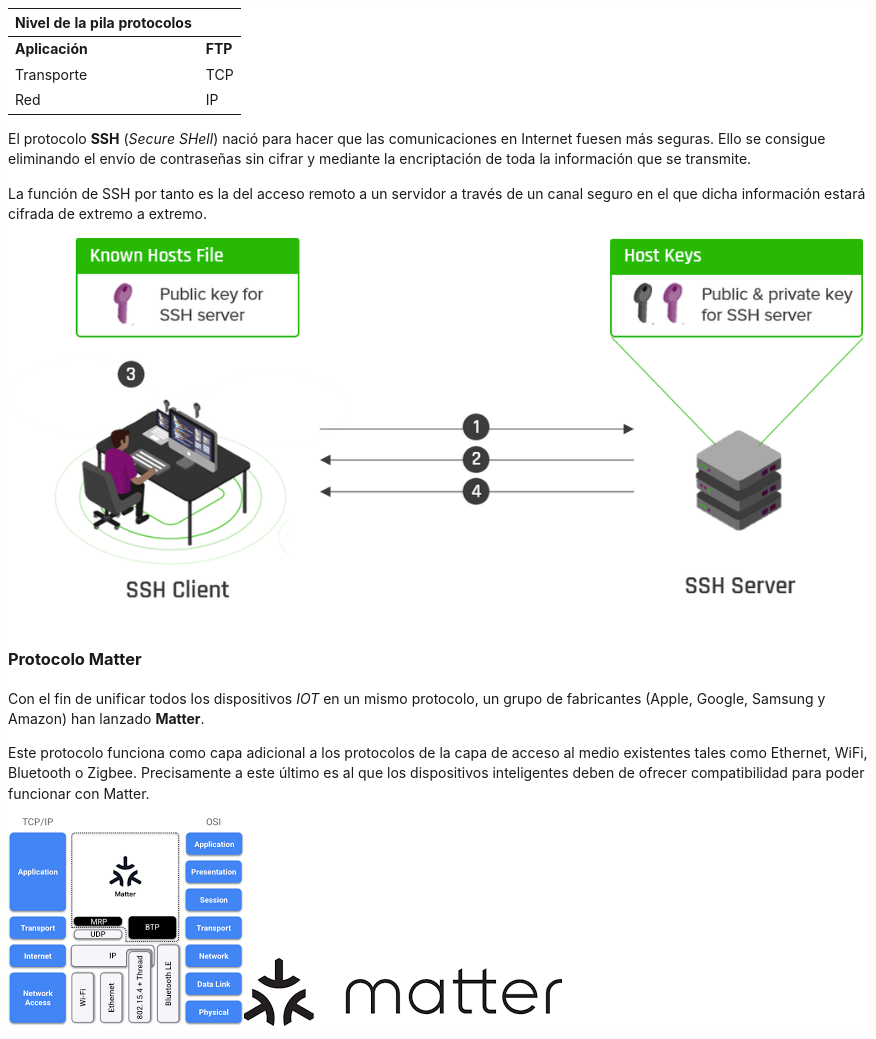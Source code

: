 | **Nivel de la pila protocolos** |         |
|---------------------------------|---------|
| **Aplicación**                  | **FTP** |
| Transporte                      | TCP     |
| Red                             | IP      |

El protocolo **SSH** (*Secure SHell*) nació para hacer que las comunicaciones en Internet fuesen más seguras. Ello se consigue eliminando el envío de contraseñas sin cifrar y mediante la encriptación de toda la información que se transmite.

La función de SSH por tanto es la del acceso remoto a un servidor a través de un canal seguro en el que dicha información estará cifrada de extremo a extremo.

![](media/1afdc3d8281a6dfeadce2006471698c7.png)

### Protocolo Matter

Con el fin de unificar todos los dispositivos *IOT* en un mismo protocolo, un grupo de fabricantes (Apple, Google, Samsung y Amazon)  han lanzado **Matter**.

Este protocolo funciona como capa adicional a los protocolos de la capa de acceso al medio existentes tales como Ethernet, WiFi, Bluetooth o Zigbee. Precisamente a este último es al que los dispositivos inteligentes deben de ofrecer compatibilidad para poder funcionar con Matter.

![](media/c53389ca5da7697453943f79a4b93e5f.png)![](media/a9ae651faa815cf412f475f9884c87d2.png)
